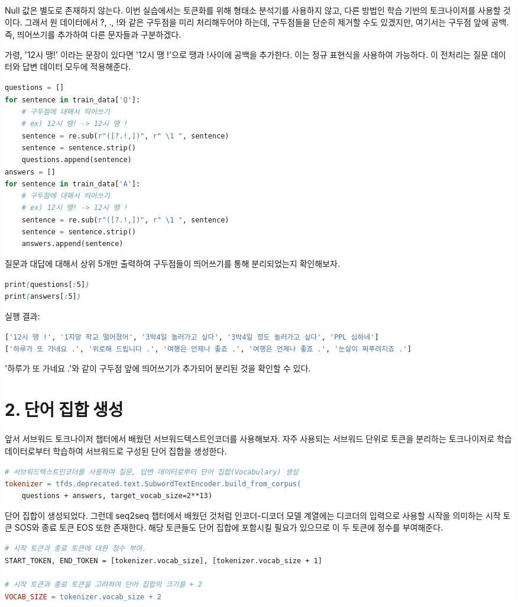 Null 값은 별도로 존재하지 않는다. 이번 실습에서는 토큰화를 위해 형태소 분석기를 사용하지 않고, 다른 방법인 학습 기반의 토크나이저를 사용할 것이다. 그래서 원 데이터에서 ?, ., !와 같은 구두점을 미리 처리해두어야 하는데, 구두점들을 단순히 제거할 수도 있겠지만, 여기서는 구두점 앞에 공백. 즉, 띄어쓰기를 추가하여 다른 문자들과 구분하겠다.

가령, '12시 땡!' 이라는 문장이 있다면 '12시 땡 !'으로 땡과 !사이에 공백을 추가한다. 이는 정규 표현식을 사용하여 가능하다. 이 전처리는 질문 데이터와 답변 데이터 모두에 적용해준다.

```python
questions = []
for sentence in train_data['Q']:
    # 구두점에 대해서 띄어쓰기
    # ex) 12시 땡! -> 12시 땡 !
    sentence = re.sub(r"([?.!,])", r" \1 ", sentence)
    sentence = sentence.strip()
    questions.append(sentence)
answers = []
for sentence in train_data['A']:
    # 구두점에 대해서 띄어쓰기
    # ex) 12시 땡! -> 12시 땡 !
    sentence = re.sub(r"([?.!,])", r" \1 ", sentence)
    sentence = sentence.strip()
    answers.append(sentence)
```

질문과 대답에 대해서 상위 5개만 출력하여 구두점들이 띄어쓰기를 통해 분리되었는지 확인해보자.

```scss
print(questions[:5])
print(answers[:5])
```

실행 결과:

```python
['12시 땡 !', '1지망 학교 떨어졌어', '3박4일 놀러가고 싶다', '3박4일 정도 놀러가고 싶다', 'PPL 심하네']
['하루가 또 가네요 .', '위로해 드립니다 .', '여행은 언제나 좋죠 .', '여행은 언제나 좋죠 .', '눈살이 찌푸려지죠 .']
```

'하루가 또 가네요 .'와 같이 구두점 앞에 띄어쓰기가 추가되어 분리된 것을 확인할 수 있다.

# 2. 단어 집합 생성

앞서 서브워드 토크나이저 챕터에서 배웠던 서브워드텍스트인코더를 사용해보자. 자주 사용되는 서브워드 단위로 토큰을 분리하는 토크나이저로 학습 데이터로부터 학습하여 서브워드로 구성된 단어 집합을 생성한다.

```makefile
# 서브워드텍스트인코더를 사용하여 질문, 답변 데이터로부터 단어 집합(Vocabulary) 생성
tokenizer = tfds.deprecated.text.SubwordTextEncoder.build_from_corpus(
    questions + answers, target_vocab_size=2**13)
```

단어 집합이 생성되었다. 그런데 seq2seq 챕터에서 배웠던 것처럼 인코더-디코더 모델 계열에는 디코더의 입력으로 사용할 시작을 의미하는 시작 토큰 SOS와 종료 토큰 EOS 또한 존재한다. 해당 토큰들도 단어 집합에 포함시킬 필요가 있으므로 이 두 토큰에 정수를 부여해준다.

```makefile
# 시작 토큰과 종료 토큰에 대한 정수 부여.
START_TOKEN, END_TOKEN = [tokenizer.vocab_size], [tokenizer.vocab_size + 1]

# 시작 토큰과 종료 토큰을 고려하여 단어 집합의 크기를 + 2
VOCAB_SIZE = tokenizer.vocab_size + 2
```
